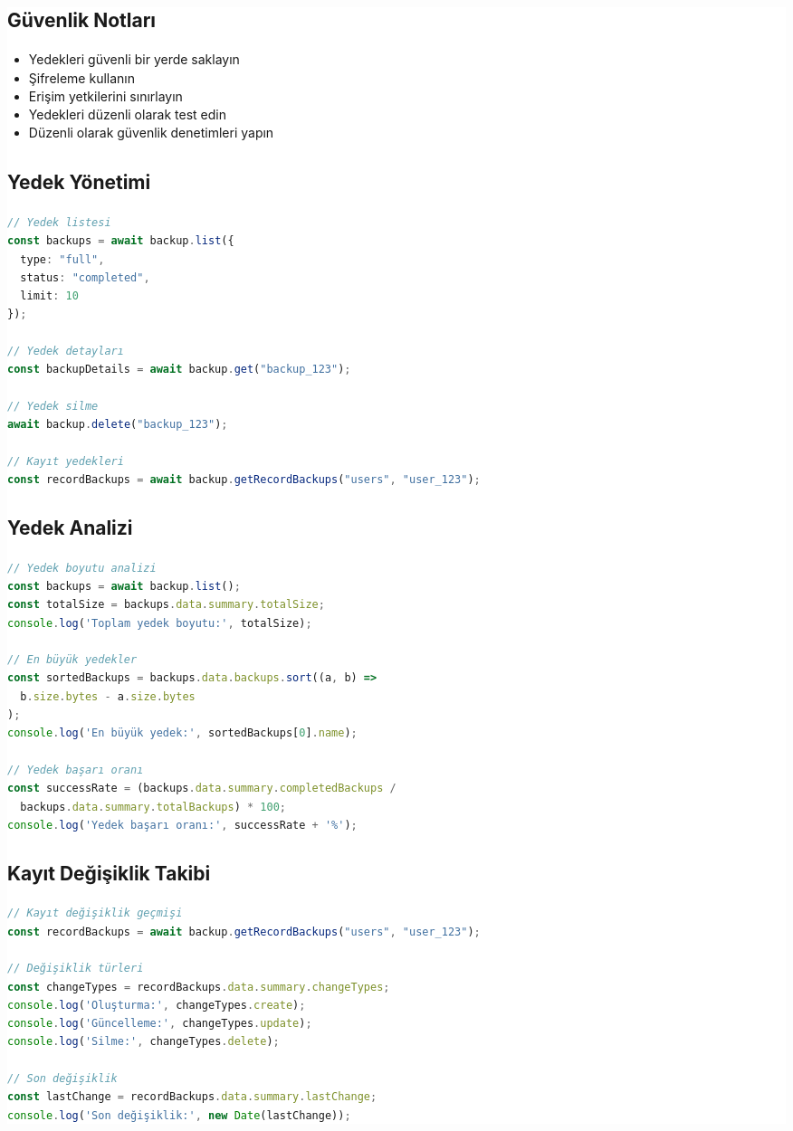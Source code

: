 ## Güvenlik Notları

- Yedekleri güvenli bir yerde saklayın
- Şifreleme kullanın
- Erişim yetkilerini sınırlayın
- Yedekleri düzenli olarak test edin
- Düzenli olarak güvenlik denetimleri yapın

## Yedek Yönetimi

```typescript
// Yedek listesi
const backups = await backup.list({
  type: "full",
  status: "completed",
  limit: 10
});

// Yedek detayları
const backupDetails = await backup.get("backup_123");

// Yedek silme
await backup.delete("backup_123");

// Kayıt yedekleri
const recordBackups = await backup.getRecordBackups("users", "user_123");
```

## Yedek Analizi

```typescript
// Yedek boyutu analizi
const backups = await backup.list();
const totalSize = backups.data.summary.totalSize;
console.log('Toplam yedek boyutu:', totalSize);

// En büyük yedekler
const sortedBackups = backups.data.backups.sort((a, b) => 
  b.size.bytes - a.size.bytes
);
console.log('En büyük yedek:', sortedBackups[0].name);

// Yedek başarı oranı
const successRate = (backups.data.summary.completedBackups / 
  backups.data.summary.totalBackups) * 100;
console.log('Yedek başarı oranı:', successRate + '%');
```

## Kayıt Değişiklik Takibi

```typescript
// Kayıt değişiklik geçmişi
const recordBackups = await backup.getRecordBackups("users", "user_123");

// Değişiklik türleri
const changeTypes = recordBackups.data.summary.changeTypes;
console.log('Oluşturma:', changeTypes.create);
console.log('Güncelleme:', changeTypes.update);
console.log('Silme:', changeTypes.delete);

// Son değişiklik
const lastChange = recordBackups.data.summary.lastChange;
console.log('Son değişiklik:', new Date(lastChange));
```